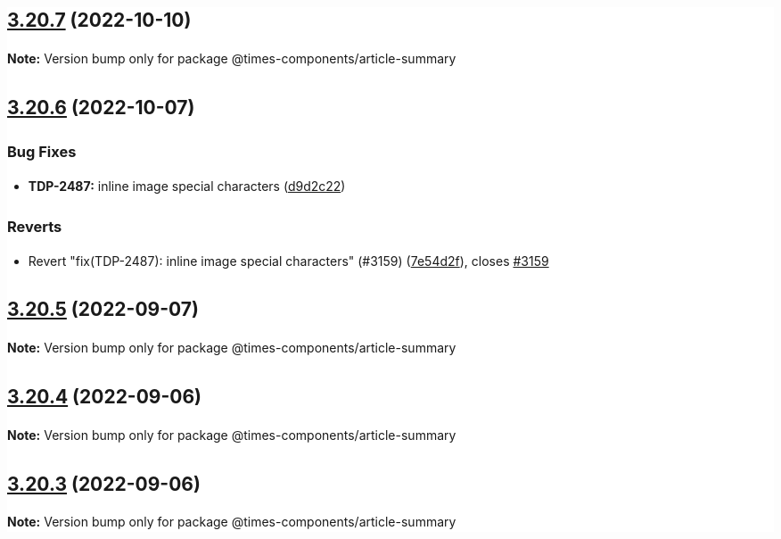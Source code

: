 
## [3.20.7](https://github.com/newsuk/times-components/compare/@times-components/article-summary@3.20.6...@times-components/article-summary@3.20.7) (2022-10-10)

**Note:** Version bump only for package @times-components/article-summary





## [3.20.6](https://github.com/newsuk/times-components/compare/@times-components/article-summary@3.20.5...@times-components/article-summary@3.20.6) (2022-10-07)


### Bug Fixes

* **TDP-2487:**  inline image special characters  ([d9d2c22](https://github.com/newsuk/times-components/commit/d9d2c2256f86be3b951590135aac27c2b0ae0767))


### Reverts

* Revert "fix(TDP-2487):  inline image special characters" (#3159) ([7e54d2f](https://github.com/newsuk/times-components/commit/7e54d2fc7003b74b9050915e87eed1e09866ab40)), closes [#3159](https://github.com/newsuk/times-components/issues/3159)





## [3.20.5](https://github.com/newsuk/times-components/compare/@times-components/article-summary@3.20.4...@times-components/article-summary@3.20.5) (2022-09-07)

**Note:** Version bump only for package @times-components/article-summary





## [3.20.4](https://github.com/newsuk/times-components/compare/@times-components/article-summary@3.20.3...@times-components/article-summary@3.20.4) (2022-09-06)

**Note:** Version bump only for package @times-components/article-summary





## [3.20.3](https://github.com/newsuk/times-components/compare/@times-components/article-summary@3.20.2...@times-components/article-summary@3.20.3) (2022-09-06)

**Note:** Version bump only for package @times-components/article-summary

